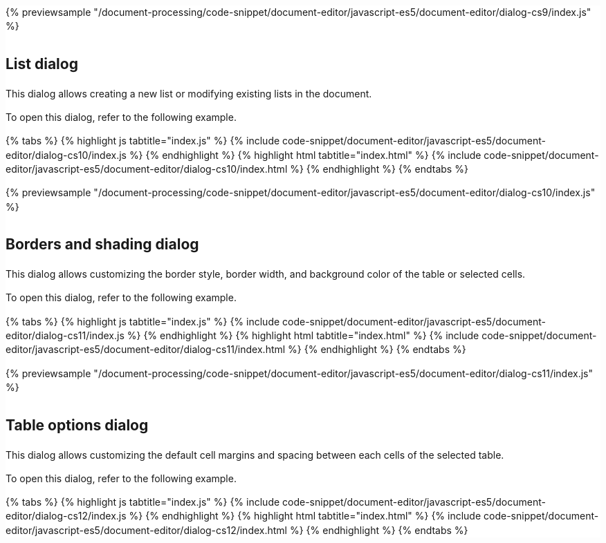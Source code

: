 {% previewsample "/document-processing/code-snippet/document-editor/javascript-es5/document-editor/dialog-cs9/index.js" %}

## List dialog

This dialog allows creating a new list or modifying existing lists in the document.

To open this dialog, refer to the following example.

{% tabs %}
{% highlight js tabtitle="index.js" %}
{% include code-snippet/document-editor/javascript-es5/document-editor/dialog-cs10/index.js %}
{% endhighlight %}
{% highlight html tabtitle="index.html" %}
{% include code-snippet/document-editor/javascript-es5/document-editor/dialog-cs10/index.html %}
{% endhighlight %}
{% endtabs %}

{% previewsample "/document-processing/code-snippet/document-editor/javascript-es5/document-editor/dialog-cs10/index.js" %}

## Borders and shading dialog

This dialog allows customizing the border style, border width, and background color of the table or selected cells.

To open this dialog, refer to the following example.

{% tabs %}
{% highlight js tabtitle="index.js" %}
{% include code-snippet/document-editor/javascript-es5/document-editor/dialog-cs11/index.js %}
{% endhighlight %}
{% highlight html tabtitle="index.html" %}
{% include code-snippet/document-editor/javascript-es5/document-editor/dialog-cs11/index.html %}
{% endhighlight %}
{% endtabs %}

{% previewsample "/document-processing/code-snippet/document-editor/javascript-es5/document-editor/dialog-cs11/index.js" %}

## Table options dialog

This dialog allows customizing the default cell margins and spacing between each cells of the selected table.

To open this dialog, refer to the following example.

{% tabs %}
{% highlight js tabtitle="index.js" %}
{% include code-snippet/document-editor/javascript-es5/document-editor/dialog-cs12/index.js %}
{% endhighlight %}
{% highlight html tabtitle="index.html" %}
{% include code-snippet/document-editor/javascript-es5/document-editor/dialog-cs12/index.html %}
{% endhighlight %}
{% endtabs %}
